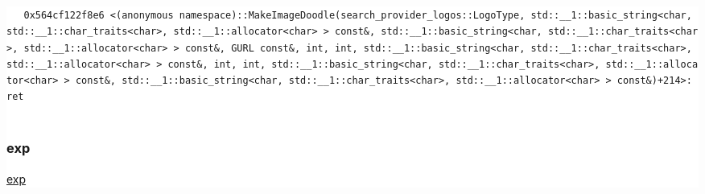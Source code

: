 ```
   0x564cf122f8e6 <(anonymous namespace)::MakeImageDoodle(search_provider_logos::LogoType, std::__1::basic_string<char, std::__1::char_traits<char>, std::__1::allocator<char> > const&, std::__1::basic_string<char, std::__1::char_traits<char>, std::__1::allocator<char> > const&, GURL const&, int, int, std::__1::basic_string<char, std::__1::char_traits<char>, std::__1::allocator<char> > const&, int, int, std::__1::basic_string<char, std::__1::char_traits<char>, std::__1::allocator<char> > const&, std::__1::basic_string<char, std::__1::char_traits<char>, std::__1::allocator<char> > const&)+214>:	ret
   
```


### exp

[exp](./exp.html)


